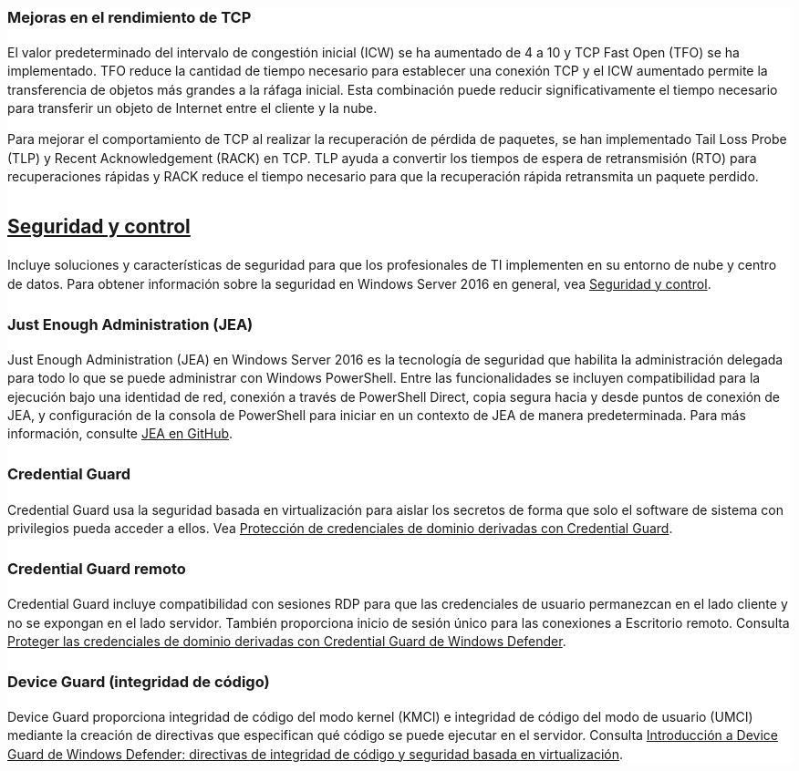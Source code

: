 ### <a name="tcp-performance-improvements"></a>Mejoras en el rendimiento de TCP
El valor predeterminado del intervalo de congestión inicial (ICW) se ha aumentado de 4 a 10 y TCP Fast Open (TFO) se ha implementado. TFO reduce la cantidad de tiempo necesario para establecer una conexión TCP y el ICW aumentado permite la transferencia de objetos más grandes a la ráfaga inicial. Esta combinación puede reducir significativamente el tiempo necesario para transferir un objeto de Internet entre el cliente y la nube.

Para mejorar el comportamiento de TCP al realizar la recuperación de pérdida de paquetes, se han implementado Tail Loss Probe (TLP) y Recent Acknowledgement (RACK) en TCP. TLP ayuda a convertir los tiempos de espera de retransmisión (RTO) para recuperaciones rápidas y RACK reduce el tiempo necesario para que la recuperación rápida retransmita un paquete perdido. 

## <a name="security-and-assurancesecuritysecurity-and-assurancemd"></a>[Seguridad y control](../security/Security-and-Assurance.md)  
Incluye soluciones y características de seguridad para que los profesionales de TI implementen en su entorno de nube y centro de datos. Para obtener información sobre la seguridad en Windows Server 2016 en general, vea [Seguridad y control](../security/Security-and-Assurance.md).  

### <a name="just-enough-administration"></a>Just Enough Administration (JEA)  
Just Enough Administration (JEA) en Windows Server 2016 es la tecnología de seguridad que habilita la administración delegada para todo lo que se puede administrar con Windows PowerShell. Entre las funcionalidades se incluyen compatibilidad para la ejecución bajo una identidad de red, conexión a través de PowerShell Direct, copia segura hacia y desde puntos de conexión de JEA, y configuración de la consola de PowerShell para iniciar en un contexto de JEA de manera predeterminada. Para más información, consulte [JEA en GitHub](https://aka.ms/JEA).

### <a name="credential-guard"></a>Credential Guard
Credential Guard usa la seguridad basada en virtualización para aislar los secretos de forma que solo el software de sistema con privilegios pueda acceder a ellos. Vea [Protección de credenciales de dominio derivadas con Credential Guard](https://technet.microsoft.com/itpro/windows/keep-secure/credential-guard).

###  <a name="remote-credential-guard"></a>Credential Guard remoto
Credential Guard incluye compatibilidad con sesiones RDP para que las credenciales de usuario permanezcan en el lado cliente y no se expongan en el lado servidor. También proporciona inicio de sesión único para las conexiones a Escritorio remoto. Consulta [Proteger las credenciales de dominio derivadas con Credential Guard de Windows Defender](https://docs.microsoft.com/windows/access-protection/credential-guard/credential-guard).   

### <a name="device-guard-code-integrity"></a>Device Guard (integridad de código)
Device Guard proporciona integridad de código del modo kernel (KMCI) e integridad de código del modo de usuario (UMCI) mediante la creación de directivas que especifican qué código se puede ejecutar en el servidor. Consulta [Introducción a Device Guard de Windows Defender: directivas de integridad de código y seguridad basada en virtualización](https://docs.microsoft.com/windows/device-security/device-guard/introduction-to-device-guard-virtualization-based-security-and-code-integrity-policies).
